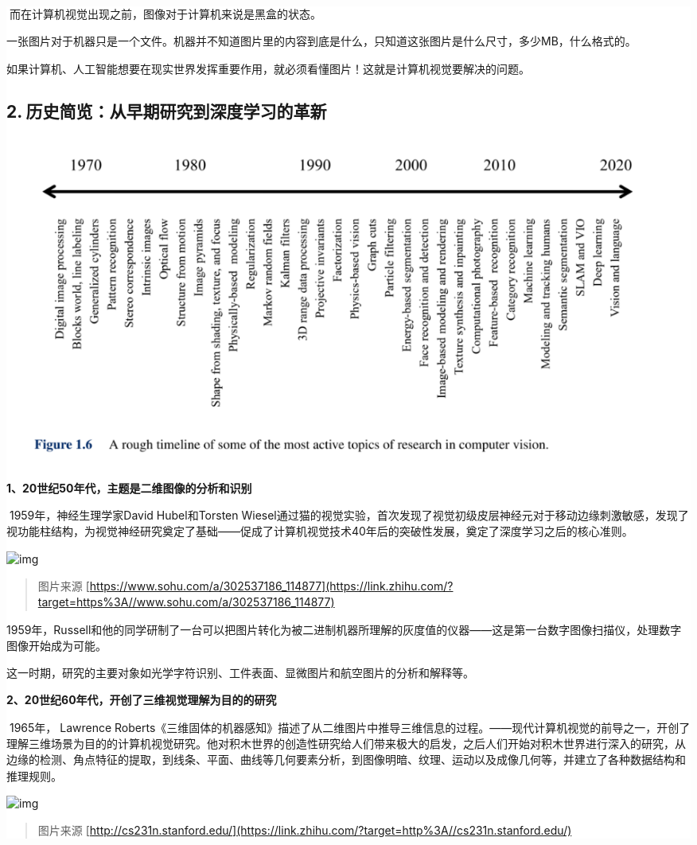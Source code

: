 ​	而在计算机视觉出现之前，图像对于计算机来说是黑盒的状态。

​	一张图片对于机器只是一个文件。机器并不知道图片里的内容到底是什么，只知道这张图片是什么尺寸，多少MB，什么格式的。

如果计算机、人工智能想要在现实世界发挥重要作用，就必须看懂图片！这就是计算机视觉要解决的问题。



## 2. 历史简览：从早期研究到深度学习的革新

![image-20240311201307885](assets/image-20240311201307885.png)

**1、20世纪50年代，主题是二维图像的分析和识别**

​	1959年，神经生理学家David Hubel和Torsten Wiesel通过猫的视觉实验，首次发现了视觉初级皮层神经元对于移动边缘刺激敏感，发现了视功能柱结构，为视觉神经研究奠定了基础——促成了计算机视觉技术40年后的突破性发展，奠定了深度学习之后的核心准则。

![img](https://pic4.zhimg.com/80/v2-198336fcd159146af1263f19c7483a4b_1440w.webp)

> 图片来源 [https://www.sohu.com/a/302537186_114877](https://link.zhihu.com/?target=https%3A//www.sohu.com/a/302537186_114877)

​	1959年，Russell和他的同学研制了一台可以把图片转化为被二进制机器所理解的灰度值的仪器——这是第一台数字图像扫描仪，处理数字图像开始成为可能。

​	这一时期，研究的主要对象如光学字符识别、工件表面、显微图片和航空图片的分析和解释等。

**2、20世纪60年代，开创了三维视觉理解为目的的研究**

​	1965年， Lawrence Roberts《三维固体的机器感知》描述了从二维图片中推导三维信息的过程。——现代计算机视觉的前导之一，开创了理解三维场景为目的的计算机视觉研究。他对积木世界的创造性研究给人们带来极大的启发，之后人们开始对积木世界进行深入的研究，从边缘的检测、角点特征的提取，到线条、平面、曲线等几何要素分析，到图像明暗、纹理、运动以及成像几何等，并建立了各种数据结构和推理规则。

![img](https://pic2.zhimg.com/80/v2-6291c7ebbe13d38f9cb749c78ff4774d_1440w.webp)

> 图片来源 [http://cs231n.stanford.edu/](https://link.zhihu.com/?target=http%3A//cs231n.stanford.edu/)
